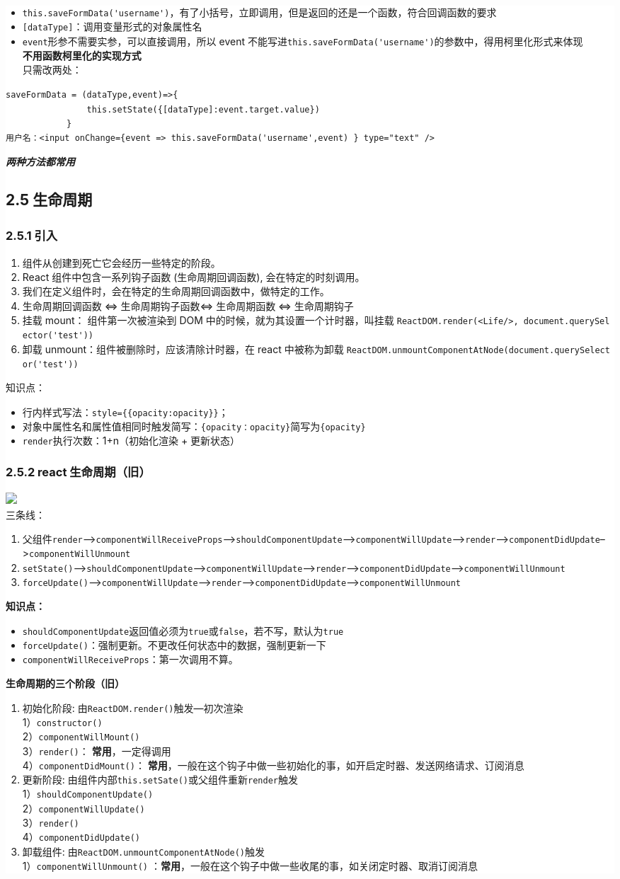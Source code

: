 *   `this.saveFormData('username')`，有了小括号，立即调用，但是返回的还是一个函数，符合回调函数的要求
*   `[dataType]`：调用变量形式的对象属性名
*   `event`形参不需要实参，可以直接调用，所以 event 不能写进`this.saveFormData('username')`的参数中，得用柯里化形式来体现  
    **不用函数柯里化的实现方式**  
    只需改两处：

```
saveFormData = (dataType,event)=>{
				this.setState({[dataType]:event.target.value})
			}
用户名：<input onChange={event => this.saveFormData('username',event) } type="text" />
```

_**两种方法都常用**_

2.5 生命周期
--------

### 2.5.1 引入

1.  组件从创建到死亡它会经历一些特定的阶段。
2.  React 组件中包含一系列钩子函数 (生命周期回调函数), 会在特定的时刻调用。
3.  我们在定义组件时，会在特定的生命周期回调函数中，做特定的工作。
4.  生命周期回调函数 <=> 生命周期钩子函数<=> 生命周期函数 <=> 生命周期钩子
5.  挂载 mount： 组件第一次被渲染到 DOM 中的时候，就为其设置一个计时器，叫挂载 `ReactDOM.render(<Life/>, document.querySelector('test'))`
6.  卸载 unmount：组件被删除时，应该清除计时器，在 react 中被称为卸载 `ReactDOM.unmountComponentAtNode(document.querySelector('test'))`

知识点：

*   行内样式写法：`style={{opacity:opacity}}`；
*   对象中属性名和属性值相同时触发简写：`{opacity：opacity}`简写为`{opacity}`
*   `render`执行次数：1+n（初始化渲染 + 更新状态）

### 2.5.2 react 生命周期（旧）

![](https://img-blog.csdnimg.cn/7f0cb63171ec4bec981099ab2699fba1.png)  
三条线：

1.  父组件`render`–>`componentWillReceiveProps`–>`shouldComponentUpdate`–>`componentWillUpdate`–>`render`–>`componentDidUpdate`–>`componentWillUnmount`
2.  `setState()`–>`shouldComponentUpdate`–>`componentWillUpdate`–>`render`–>`componentDidUpdate`–>`componentWillUnmount`
3.  `forceUpdate()`–>`componentWillUpdate`–>`render`–>`componentDidUpdate`–>`componentWillUnmount`

**知识点：**

*   `shouldComponentUpdate`返回值必须为`true`或`false`，若不写，默认为`true`
*   `forceUpdate()`：强制更新。不更改任何状态中的数据，强制更新一下
*   `componentWillReceiveProps`：第一次调用不算。

**生命周期的三个阶段（旧）**

1.  初始化阶段: 由`ReactDOM.render()`触发—初次渲染  
    1）`constructor()`  
    2）`componentWillMount()`  
    3）`render()`： **常用**，一定得调用  
    4）`componentDidMount()`： **常用**，一般在这个钩子中做一些初始化的事，如开启定时器、发送网络请求、订阅消息
2.  更新阶段: 由组件内部`this.setSate()`或父组件重新`render`触发  
    1）`shouldComponentUpdate()`  
    2）`componentWillUpdate()`  
    3）`render()`  
    4）`componentDidUpdate()`
3.  卸载组件: 由`ReactDOM.unmountComponentAtNode()`触发  
    1）`componentWillUnmount()` ：**常用**，一般在这个钩子中做一些收尾的事，如关闭定时器、取消订阅消息
